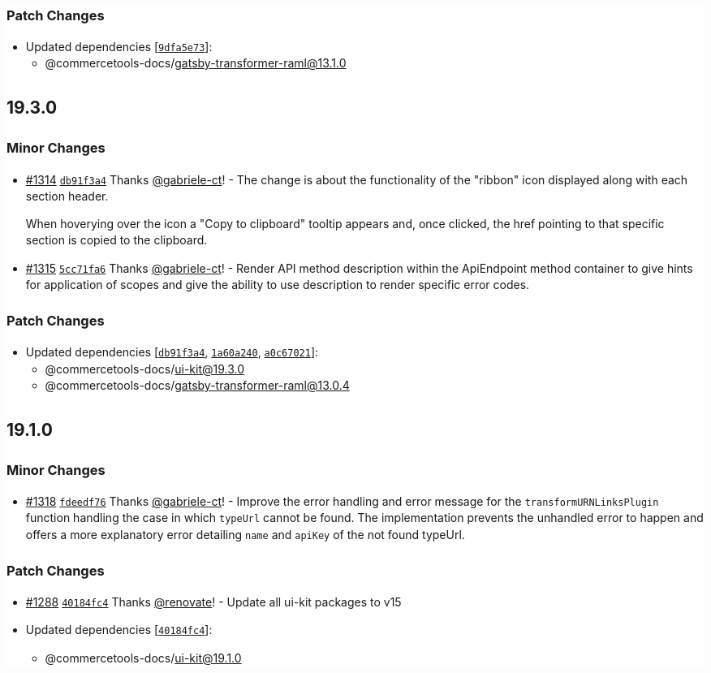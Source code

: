 ### Patch Changes

- Updated dependencies [[`9dfa5e73`](https://github.com/commercetools/commercetools-docs-kit/commit/9dfa5e7341eddafe876e33b390c4b22de64b41f3)]:
  - @commercetools-docs/gatsby-transformer-raml@13.1.0

## 19.3.0

### Minor Changes

- [#1314](https://github.com/commercetools/commercetools-docs-kit/pull/1314) [`db91f3a4`](https://github.com/commercetools/commercetools-docs-kit/commit/db91f3a4e8d8c79bda250f1d81ce0f80d33e6adc) Thanks [@gabriele-ct](https://github.com/gabriele-ct)! - The change is about the functionality of the "ribbon" icon displayed along with each section header.

  When hoverying over the icon a "Copy to clipboard" tooltip appears and, once clicked, the href pointing to that specific section is copied to the clipboard.

* [#1315](https://github.com/commercetools/commercetools-docs-kit/pull/1315) [`5cc71fa6`](https://github.com/commercetools/commercetools-docs-kit/commit/5cc71fa6c85871f12cb26bb8b8085d0db0c13f36) Thanks [@gabriele-ct](https://github.com/gabriele-ct)! - Render API method description within the ApiEndpoint method container to give hints for application of scopes and give the ability to use description to render specific error codes.

### Patch Changes

- Updated dependencies [[`db91f3a4`](https://github.com/commercetools/commercetools-docs-kit/commit/db91f3a4e8d8c79bda250f1d81ce0f80d33e6adc), [`1a60a240`](https://github.com/commercetools/commercetools-docs-kit/commit/1a60a240d3b004827485ed75e485f90aafaaea1c), [`a0c67021`](https://github.com/commercetools/commercetools-docs-kit/commit/a0c670214a231869fe999a8684c0a6c6c4508863)]:
  - @commercetools-docs/ui-kit@19.3.0
  - @commercetools-docs/gatsby-transformer-raml@13.0.4

## 19.1.0

### Minor Changes

- [#1318](https://github.com/commercetools/commercetools-docs-kit/pull/1318) [`fdeedf76`](https://github.com/commercetools/commercetools-docs-kit/commit/fdeedf7634ef2f4fbd6533913e3dfad7bf12597b) Thanks [@gabriele-ct](https://github.com/gabriele-ct)! - Improve the error handling and error message for the `transformURNLinksPlugin` function handling the case in which `typeUrl` cannot be found. The implementation prevents the unhandled error to happen and offers a more explanatory error detailing `name` and `apiKey` of the not found typeUrl.

### Patch Changes

- [#1288](https://github.com/commercetools/commercetools-docs-kit/pull/1288) [`40184fc4`](https://github.com/commercetools/commercetools-docs-kit/commit/40184fc48cdfe44de1df2c568e025a8ae55d1f85) Thanks [@renovate](https://github.com/apps/renovate)! - Update all ui-kit packages to v15

- Updated dependencies [[`40184fc4`](https://github.com/commercetools/commercetools-docs-kit/commit/40184fc48cdfe44de1df2c568e025a8ae55d1f85)]:
  - @commercetools-docs/ui-kit@19.1.0
